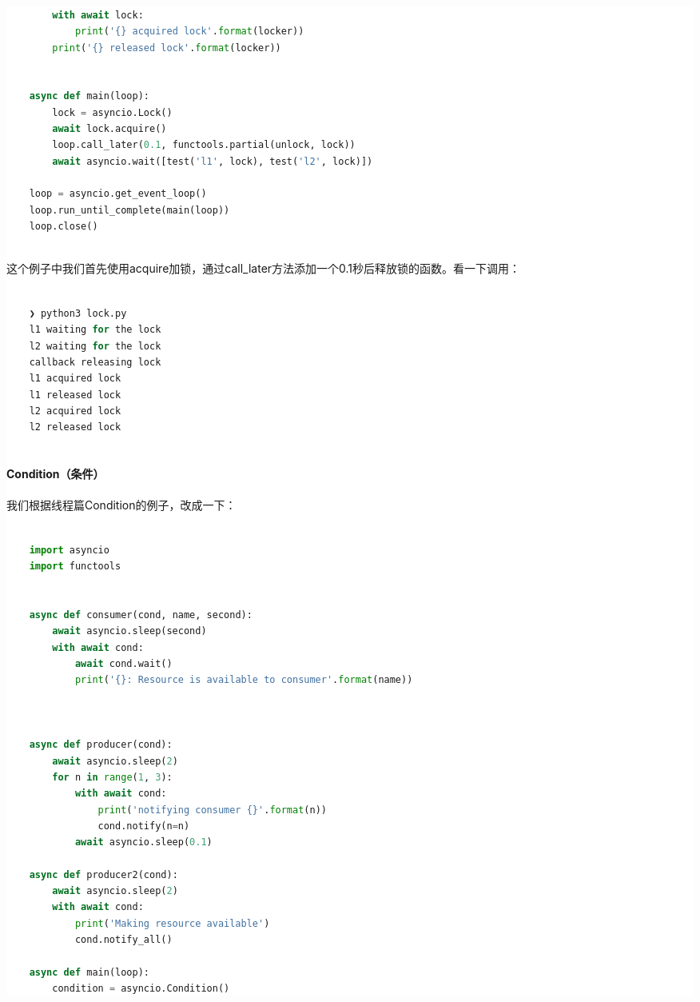 ``` python    
        with await lock:  
            print('{} acquired lock'.format(locker))  
        print('{} released lock'.format(locker))  
      
      
    async def main(loop):  
        lock = asyncio.Lock()  
        await lock.acquire()  
        loop.call_later(0.1, functools.partial(unlock, lock))  
        await asyncio.wait([test('l1', lock), test('l2', lock)])  
      
    loop = asyncio.get_event_loop()  
    loop.run_until_complete(main(loop))  
    loop.close()  
      
```
  
这个例子中我们首先使用acquire加锁，通过call_later方法添加一个0.1秒后释放锁的函数。看一下调用：

``` python    
    
    ❯ python3 lock.py  
    l1 waiting for the lock  
    l2 waiting for the lock  
    callback releasing lock  
    l1 acquired lock  
    l1 released lock  
    l2 acquired lock  
    l2 released lock  
      
```
  
#### Condition（条件）
我们根据线程篇Condition的例子，改成一下：

``` python    
    
    import asyncio  
    import functools  
      
      
    async def consumer(cond, name, second):  
        await asyncio.sleep(second)  
        with await cond:  
            await cond.wait()  
            print('{}: Resource is available to consumer'.format(name))  
      
      
      
    async def producer(cond):  
        await asyncio.sleep(2)  
        for n in range(1, 3):  
            with await cond:  
                print('notifying consumer {}'.format(n))  
                cond.notify(n=n)  
            await asyncio.sleep(0.1)  
      
    async def producer2(cond):  
        await asyncio.sleep(2)  
        with await cond:  
            print('Making resource available')  
            cond.notify_all()  
      
    async def main(loop):  
        condition = asyncio.Condition()  
```